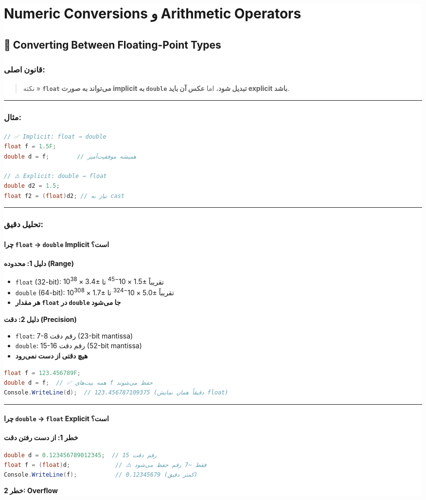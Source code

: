 # Numeric Conversions و Arithmetic Operators 

## 🔄 Converting Between Floating-Point Types

### قانون اصلی:

> نکته » **`float` می‌تواند به صورت implicit به `double` تبدیل شود**، اما **عکس آن باید explicit باشد**.

---

### مثال:
```csharp
// ✅ Implicit: float → double
float f = 1.5F;
double d = f;        // همیشه موفقیت‌آمیز

// ⚠️ Explicit: double → float
double d2 = 1.5;
float f2 = (float)d2; // نیاز به cast
```
---

###  تحلیل دقیق:

#### چرا `float` → `double` Implicit است؟

**دلیل 1: محدوده (Range)**
- `float` (32-bit): تقریباً $±1.5 \times 10^{-45}$ تا $±3.4 \times 10^{38}$
- `double` (64-bit): تقریباً $±5.0 \times 10^{-324}$ تا $±1.7 \times 10^{308}$
- **هر مقدار `float` در `double` جا می‌شود**

**دلیل 2: دقت (Precision)**
- `float`: 7-8 رقم دقت (23-bit mantissa)
- `double`: 15-16 رقم دقت (52-bit mantissa)
- **هیچ دقتی از دست نمی‌رود**

```csharp
float f = 123.456789F;
double d = f;  // ✅ همه بیت‌های f حفظ می‌شوند
Console.WriteLine(d);  // 123.456787109375 (دقیقاً همان نمایش float)
```
---

#### چرا `double` → `float` Explicit است؟

**خطر 1: از دست رفتن دقت**

```csharp
double d = 0.123456789012345;  // 15 رقم دقت
float f = (float)d;             // ⚠️ فقط ~7 رقم حفظ می‌شود
Console.WriteLine(f);           // 0.12345679 (کمتر دقیق)
```
**خطر 2: Overflow**
